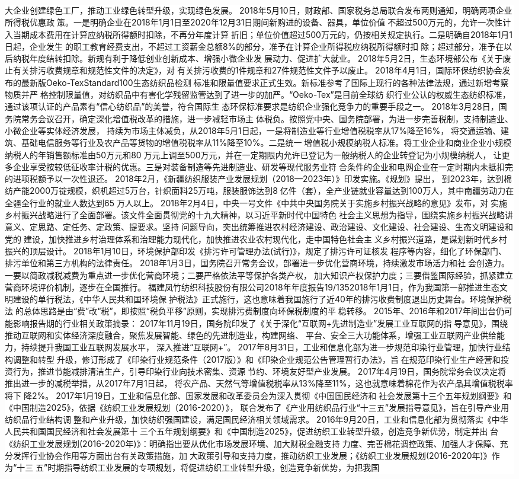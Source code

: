 大企业创建绿色工厂，推动工业绿色转型升级，实现绿色发展。
2018年5月10日，财政部、国家税务总局联合发布两则通知，明确两项企业所得税优惠政
策。一是明确企业在2018年1月1日至2020年12月31日期间新购进的设备、器具，单位价值
不超过500万元的，允许一次性计入当期成本费用在计算应纳税所得额时扣除，不再分年度计算
折旧；单位价值超过500万元的，仍按相关规定执行。二是明确自2018年1月1日起，企业发生
的职工教育经费支出，不超过工资薪金总额8%的部分，准予在计算企业所得税应纳税所得额时扣
除；超过部分，准予在以后纳税年度结转扣除。新规有利于降低创业创新成本、增强小微企业发
展动力、促进扩大就业。
2018年5月2日，生态环境部公布《关于废止有关排污收费规章和规范性文件的决定》，对
有关排污收费的1件规章和27件规范性文件予以废止。
2018年4月1日，国际环保纺织协会发布的最新版Oeko-TexStandard100生态纺织品检测
标准和限量值要求正式生效。新标准参考了国际上现行的各种法律法规，通过新增考察物质并严
格控制限量值，对纺织品中有害化学残留监管达到了进一步的加严。“Oeko-Tex”是目前全球纺
织行业公认的权威生态纺织标准，通过该项认证的产品素有“信心纺织品”的美誉，符合国际生
态环保标准要求是纺织企业强化竞争力的重要手段之一。
2018年3月28日，国务院常务会议召开，确定深化增值税改革的措施，进一步减轻市场主
体税负。按照党中央、国务院部署，为进一步完善税制，支持制造业、小微企业等实体经济发展，
持续为市场主体减负，从2018年5月1日起，一是将制造业等行业增值税税率从17%降至16%，
将交通运输、建筑、基础电信服务等行业及农产品等货物的增值税税率从11%降至10%。二是统一
增值税小规模纳税人标准。将工业企业和商业企业小规模纳税人的年销售额标准由50万元和80
万元上调至500万元，并在一定期限内允许已登记为一般纳税人的企业转登记为小规模纳税人，
让更多企业享受按较低征收率计税的优惠。三是对装备制造等先进制造业、研发等现代服务业符
合条件的企业和电网企业在一定时期内未抵扣完的进项税额予以一次性退还。
2018年2月，《新疆纺织服装产业发展规划（2018—2023年）》印发实施。《规划》提出，
到2023年，达到棉纺产能2000万锭规模，织机超过5万台，针织面料25万吨，服装服饰达到8
亿件（套），全产业链就业容量达到100万人，其中南疆劳动力在全疆全行业的就业人数达到65
万人以上。
2018年2月4日，中央一号文件《中共中央国务院关于实施乡村振兴战略的意见》发布，对
实施乡村振兴战略进行了全面部署。该文件全面贯彻党的十九大精神，以习近平新时代中国特色
社会主义思想为指导，围绕实施乡村振兴战略讲意义、定思路、定任务、定政策、提要求。坚持
问题导向，突出统筹推进农村经济建设、政治建设、文化建设、社会建设、生态文明建设和党的
建设，加快推进乡村治理体系和治理能力现代化，加快推进农业农村现代化，走中国特色社会主
义乡村振兴道路，是谋划新时代乡村振兴的顶层设计。
2018年1月10日，环境保护部印发《排污许可管理办法(试行)》，规定了排污许可证核发
程序等内容，细化了环保部门、排污单位和第三方机构的法律责任。
2018年1月3日，国务院召开常务会议，部署进一步优化营商环境，持续激发市场活力和社
会创造力。一要以简政减税减费为重点进一步优化营商环境；二要严格依法平等保护各类产权，
加大知识产权保护力度；三要借鉴国际经验，抓紧建立营商环境评价机制，逐步在全国推行。
福建凤竹纺织科技股份有限公司2018年年度报告19/1352018年1月1日，作为我国第一部推进生态文明建设的单行税法，《中华人民共和国环境保
护税法》正式施行，这也意味着我国施行了近40年的排污收费制度退出历史舞台。环境保护税法
的总体思路是由“费”改“税”，即按照“税负平移”原则，实现排污费制度向环保税制度的平
稳转移。
2015年、2016年和2017年间出台仍可能影响报告期的行业相关政策摘录：
2017年11月19日，国务院印发了《关于深化“互联网+先进制造业”发展工业互联网的指
导意见》，围绕推动互联网和实体经济深度融合，聚焦发展智能、绿色的先进制造业，构建网络、
平台、安全三大功能体系，增强工业互联网产业供给能力，持续提升我国工业互联网发展水平，
深入推进“互联网+”。
2017年8月31日，工业和信息化部为进一步规范印染行业管理，加快行业结构调整和转型
升级，修订形成了《印染行业规范条件（2017版）》和《印染企业规范公告管理暂行办法》，旨
在规范印染行业生产经营和投资行为，推进节能减排清洁生产，引导印染行业向技术密集、资源
节约、环境友好型产业发展。
2017年4月19日，国务院常务会议决定将推出进一步的减税举措，从2017年7月1日起，
将农产品、天然气等增值税税率从13%降至11%，这也就意味着棉花作为农产品其增值税税率将下
降2%。
2017年1月19日，工业和信息化部、国家发展和改革委员会为深入贯彻《中国国民经济和
社会发展第十三个五年规划纲要》和《中国制造2025》，依据《纺织工业发展规划（2016-2020）》，
联合发布了《产业用纺织品行业“十三五”发展指导意见》，旨在引导产业用纺织品行业结构调
整和产业升级，加快纺织强国建设，满足国民经济相关领域需求。
2016年9月20日，工业和信息化部为贯彻落实《中华人民共和国国民经济和社会发展第十
三个五年规划纲要》和《中国制造2025》，促进纺织工业转型升级，创造竞争新优势，制定并出
台《纺织工业发展规划(2016-2020年)》：明确指出要从优化市场发展环境、加大财税金融支持
力度、完善棉花调控政策、加强人才保障、充分发挥行业协会作用等方面出台有关政策措施，加
大政策引导和支持力度，推动纺织工业发展；《纺织工业发展规划(2016-2020年)》作为“十三
五”时期指导纺织工业发展的专项规划，将促进纺织工业转型升级，创造竞争新优势，为把我国